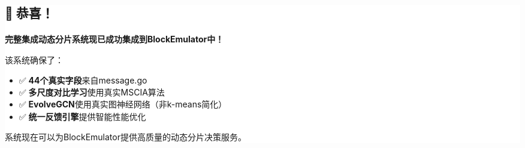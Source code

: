 
## 🎉 恭喜！

**完整集成动态分片系统现已成功集成到BlockEmulator中！**

该系统确保了：
- ✅ **44个真实字段**来自message.go
- ✅ **多尺度对比学习**使用真实MSCIA算法
- ✅ **EvolveGCN**使用真实图神经网络（非k-means简化）
- ✅ **统一反馈引擎**提供智能性能优化

系统现在可以为BlockEmulator提供高质量的动态分片决策服务。
